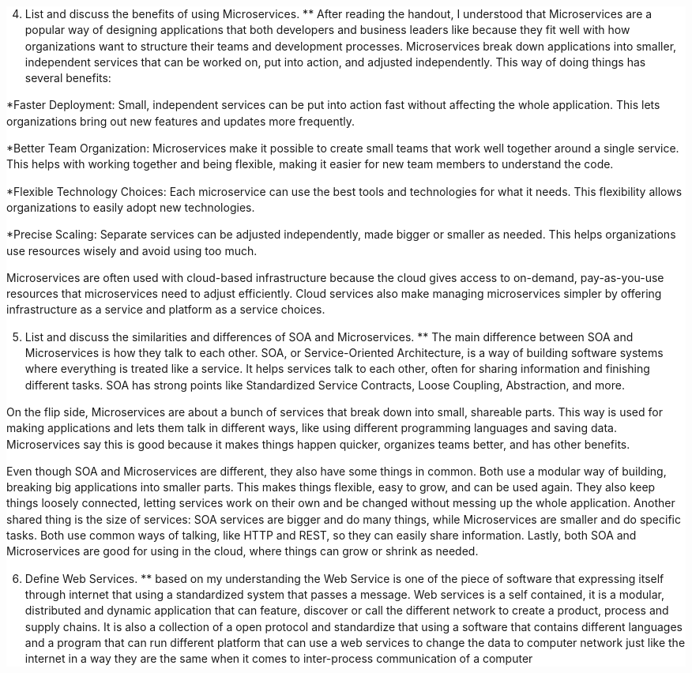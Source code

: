 4. List and discuss the benefits of using Microservices.
** After reading the handout, I understood that Microservices are a popular way of designing applications that both developers and business leaders like because they fit well with how organizations want to structure their teams and development processes. Microservices break down applications into smaller, independent services that can be worked on, put into action, and adjusted independently. This way of doing things has several benefits:

*Faster Deployment: Small, independent services can be put into action fast without affecting the whole application. This lets organizations bring out new features and updates more frequently.

*Better Team Organization: Microservices make it possible to create small teams that work well together around a single service. This helps with working together and being flexible, making it easier for new team members to understand the code.

*Flexible Technology Choices: Each microservice can use the best tools and technologies for what it needs. This flexibility allows organizations to easily adopt new technologies.

*Precise Scaling: Separate services can be adjusted independently, made bigger or smaller as needed. This helps organizations use resources wisely and avoid using too much.

Microservices are often used with cloud-based infrastructure because the cloud gives access to on-demand, pay-as-you-use resources that microservices need to adjust efficiently. Cloud services also make managing microservices simpler by offering infrastructure as a service and platform as a service  choices.

5. List and discuss the similarities and differences of SOA and Microservices.
**  The main difference between SOA and Microservices is how they talk to each other. SOA, or Service-Oriented Architecture, is a way of building software systems where everything is treated like a service. It helps services talk to each other, often for sharing information and finishing different tasks. SOA has strong points like Standardized Service Contracts, Loose Coupling, Abstraction, and more.

On the flip side, Microservices are about a bunch of services that break down into small, shareable parts. This way is used for making applications and lets them talk in different ways, like using different programming languages and saving data. Microservices say this is good because it makes things happen quicker, organizes teams better, and has other benefits.

Even though SOA and Microservices are different, they also have some things in common. Both use a modular way of building, breaking big applications into smaller parts. This makes things flexible, easy to grow, and can be used again. They also keep things loosely connected, letting services work on their own and be changed without messing up the whole application. Another shared thing is the size of services: SOA services are bigger and do many things, while Microservices are smaller and do specific tasks. Both use common ways of talking, like HTTP and REST, so they can easily share information. Lastly, both SOA and Microservices are good for using in the cloud, where things can grow or shrink as needed.

6. Define Web Services.
** based on my understanding the Web Service is one of the piece of software that expressing itself through internet that using a standardized system that passes a message. Web services is a self contained, it is a modular, distributed and dynamic application that can feature, discover or call the different network to create a product, process and supply chains. It is also a collection of a open protocol and standardize that using a software that contains different languages and a program that can run different platform that can use a web services to change the data to computer network just like the internet in a way they are the same when it comes to inter-process communication of a computer
